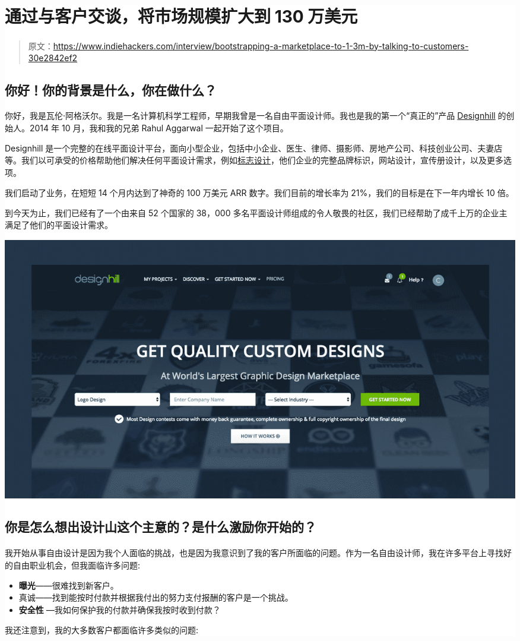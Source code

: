 # 通过与客户交谈，将市场规模扩大到 130 万美元

> 原文：<https://www.indiehackers.com/interview/bootstrapping-a-marketplace-to-1-3m-by-talking-to-customers-30e2842ef2>

## 你好！你的背景是什么，你在做什么？

你好，我是瓦伦·阿格沃尔。我是一名计算机科学工程师，早期我曾是一名自由平面设计师。我也是我的第一个“真正的”产品 [Designhill](http://www.designhill.com/?offercode=IH15&affiliate_id=courtland&affiliate_number=30671) 的创始人。2014 年 10 月，我和我的兄弟 Rahul Aggarwal 一起开始了这个项目。

Designhill 是一个完整的在线平面设计平台，面向小型企业，包括中小企业、医生、律师、摄影师、房地产公司、科技创业公司、夫妻店等。我们以可承受的价格帮助他们解决任何平面设计需求，例如[标志设计](http://www.designhill.com/logo-design?offercode=IH15&affiliate_id=courtland&affiliate_number=30671)，他们企业的完整品牌标识，网站设计，宣传册设计，以及更多选项。

我们启动了业务，在短短 14 个月内达到了神奇的 100 万美元 ARR 数字。我们目前的增长率为 21%，我们的目标是在下一年内增长 10 倍。

到今天为止，我们已经有了一个由来自 52 个国家的 38，000 多名平面设计师组成的令人敬畏的社区，我们已经帮助了成千上万的企业主满足了他们的平面设计需求。

[![App Screenshot](img/af83af1981c7e538a7a5085670c90fa1.png)](http://www.designhill.com/?offercode=IH15&affiliate_id=courtland&affiliate_number=30671) 

## 你是怎么想出设计山这个主意的？是什么激励你开始的？

我开始从事自由设计是因为我个人面临的挑战，也是因为我意识到了我的客户所面临的问题。作为一名自由设计师，我在许多平台上寻找好的自由职业机会，但我面临许多问题:

*   **曝光**——很难找到新客户。
*   真诚——找到能按时付款并根据我付出的努力支付报酬的客户是一个挑战。
*   **安全性** —我如何保护我的付款并确保我按时收到付款？

我还注意到，我的大多数客户都面临许多类似的问题:
